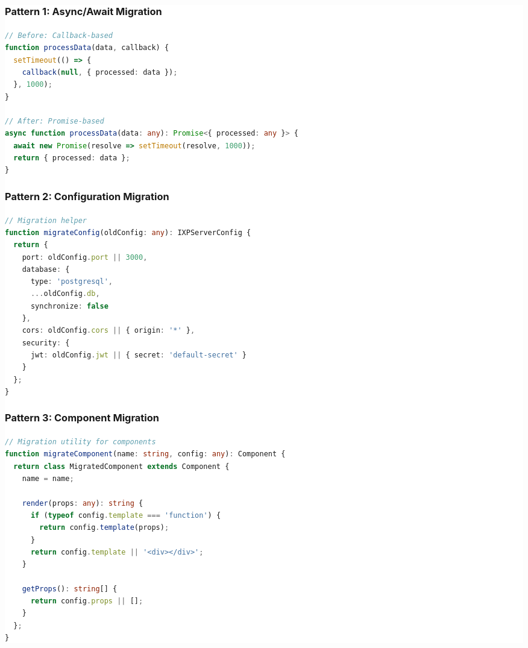 ### Pattern 1: Async/Await Migration

```typescript
// Before: Callback-based
function processData(data, callback) {
  setTimeout(() => {
    callback(null, { processed: data });
  }, 1000);
}

// After: Promise-based
async function processData(data: any): Promise<{ processed: any }> {
  await new Promise(resolve => setTimeout(resolve, 1000));
  return { processed: data };
}
```

### Pattern 2: Configuration Migration

```typescript
// Migration helper
function migrateConfig(oldConfig: any): IXPServerConfig {
  return {
    port: oldConfig.port || 3000,
    database: {
      type: 'postgresql',
      ...oldConfig.db,
      synchronize: false
    },
    cors: oldConfig.cors || { origin: '*' },
    security: {
      jwt: oldConfig.jwt || { secret: 'default-secret' }
    }
  };
}
```

### Pattern 3: Component Migration

```typescript
// Migration utility for components
function migrateComponent(name: string, config: any): Component {
  return class MigratedComponent extends Component {
    name = name;
    
    render(props: any): string {
      if (typeof config.template === 'function') {
        return config.template(props);
      }
      return config.template || '<div></div>';
    }
    
    getProps(): string[] {
      return config.props || [];
    }
  };
}
```
